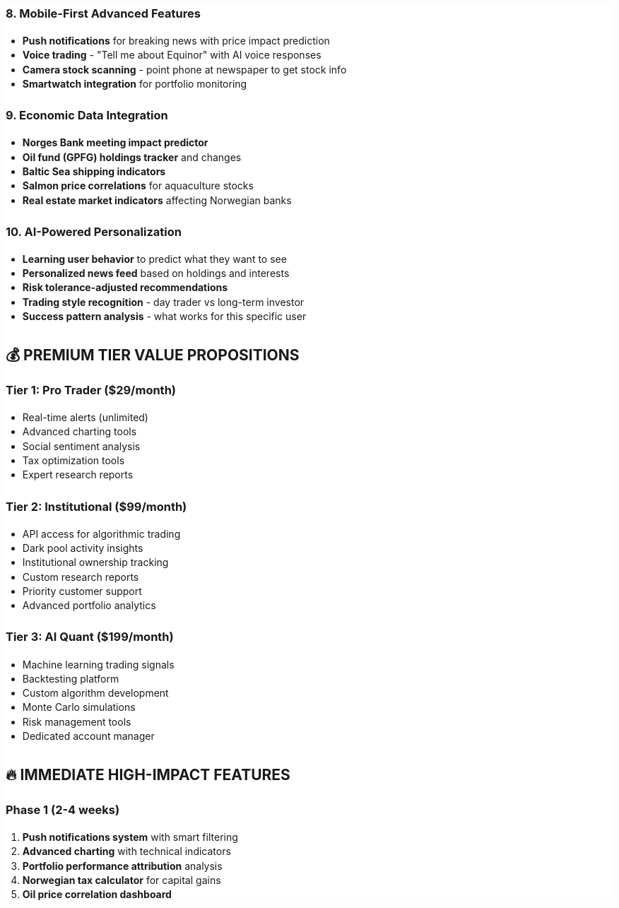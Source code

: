 ### 8. **Mobile-First Advanced Features**
- **Push notifications** for breaking news with price impact prediction
- **Voice trading** - "Tell me about Equinor" with AI voice responses
- **Camera stock scanning** - point phone at newspaper to get stock info
- **Smartwatch integration** for portfolio monitoring

### 9. **Economic Data Integration**
- **Norges Bank meeting impact predictor**
- **Oil fund (GPFG) holdings tracker** and changes
- **Baltic Sea shipping indicators**
- **Salmon price correlations** for aquaculture stocks
- **Real estate market indicators** affecting Norwegian banks

### 10. **AI-Powered Personalization**
- **Learning user behavior** to predict what they want to see
- **Personalized news feed** based on holdings and interests
- **Risk tolerance-adjusted recommendations**
- **Trading style recognition** - day trader vs long-term investor
- **Success pattern analysis** - what works for this specific user

## 💰 PREMIUM TIER VALUE PROPOSITIONS

### **Tier 1: Pro Trader ($29/month)**
- Real-time alerts (unlimited)
- Advanced charting tools
- Social sentiment analysis
- Tax optimization tools
- Expert research reports

### **Tier 2: Institutional ($99/month)**
- API access for algorithmic trading
- Dark pool activity insights
- Institutional ownership tracking
- Custom research reports
- Priority customer support
- Advanced portfolio analytics

### **Tier 3: AI Quant ($199/month)**
- Machine learning trading signals
- Backtesting platform
- Custom algorithm development
- Monte Carlo simulations
- Risk management tools
- Dedicated account manager

## 🔥 IMMEDIATE HIGH-IMPACT FEATURES

### **Phase 1 (2-4 weeks)**
1. **Push notifications system** with smart filtering
2. **Advanced charting** with technical indicators
3. **Portfolio performance attribution** analysis
4. **Norwegian tax calculator** for capital gains
5. **Oil price correlation dashboard**
